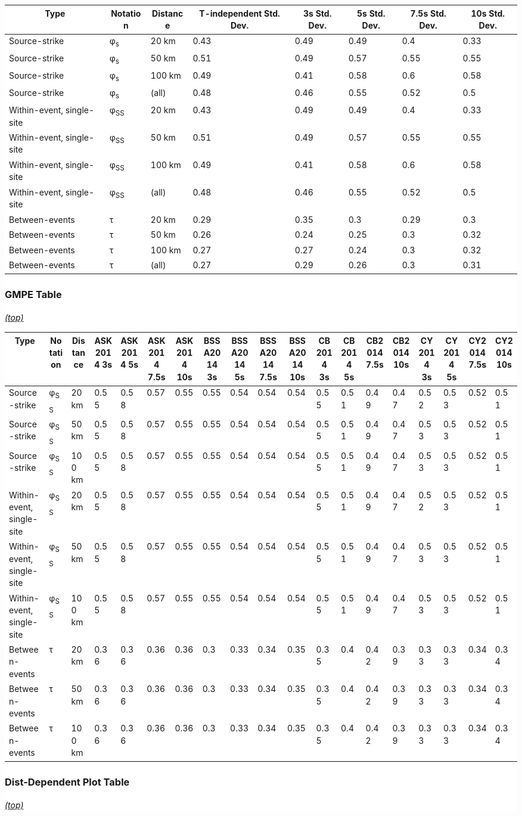 | Type | Notation | Distance | T-independent Std. Dev. | 3s Std. Dev. | 5s Std. Dev. | 7.5s Std. Dev. | 10s Std. Dev. |
|-----|-----|-----|-----|-----|-----|-----|-----|
| Source-strike | &phi;<sub>s</sub> | 20 km | 0.43 | 0.49 | 0.49 | 0.4 | 0.33 |
| Source-strike | &phi;<sub>s</sub> | 50 km | 0.51 | 0.49 | 0.57 | 0.55 | 0.55 |
| Source-strike | &phi;<sub>s</sub> | 100 km | 0.49 | 0.41 | 0.58 | 0.6 | 0.58 |
| Source-strike | &phi;<sub>s</sub> | (all) | 0.48 | 0.46 | 0.55 | 0.52 | 0.5 |
| Within-event, single-site | &phi;<sub>SS</sub> | 20 km | 0.43 | 0.49 | 0.49 | 0.4 | 0.33 |
| Within-event, single-site | &phi;<sub>SS</sub> | 50 km | 0.51 | 0.49 | 0.57 | 0.55 | 0.55 |
| Within-event, single-site | &phi;<sub>SS</sub> | 100 km | 0.49 | 0.41 | 0.58 | 0.6 | 0.58 |
| Within-event, single-site | &phi;<sub>SS</sub> | (all) | 0.48 | 0.46 | 0.55 | 0.52 | 0.5 |
| Between-events | &tau; | 20 km | 0.29 | 0.35 | 0.3 | 0.29 | 0.3 |
| Between-events | &tau; | 50 km | 0.26 | 0.24 | 0.25 | 0.3 | 0.32 |
| Between-events | &tau; | 100 km | 0.27 | 0.27 | 0.24 | 0.3 | 0.32 |
| Between-events | &tau; | (all) | 0.27 | 0.29 | 0.26 | 0.3 | 0.31 |

### GMPE Table
*[(top)](#table-of-contents)*

| Type | Notation | Distance | ASK2014 3s | ASK2014 5s | ASK2014 7.5s | ASK2014 10s | BSSA2014 3s | BSSA2014 5s | BSSA2014 7.5s | BSSA2014 10s | CB2014 3s | CB2014 5s | CB2014 7.5s | CB2014 10s | CY2014 3s | CY2014 5s | CY2014 7.5s | CY2014 10s |
|-----|-----|-----|-----|-----|-----|-----|-----|-----|-----|-----|-----|-----|-----|-----|-----|-----|-----|-----|
| Source-strike | &phi;<sub>SS</sub> | 20 km | 0.55 | 0.58 | 0.57 | 0.55 | 0.55 | 0.54 | 0.54 | 0.54 | 0.55 | 0.51 | 0.49 | 0.47 | 0.52 | 0.53 | 0.52 | 0.51 |
| Source-strike | &phi;<sub>SS</sub> | 50 km | 0.55 | 0.58 | 0.57 | 0.55 | 0.55 | 0.54 | 0.54 | 0.54 | 0.55 | 0.51 | 0.49 | 0.47 | 0.53 | 0.53 | 0.52 | 0.51 |
| Source-strike | &phi;<sub>SS</sub> | 100 km | 0.55 | 0.58 | 0.57 | 0.55 | 0.55 | 0.54 | 0.54 | 0.54 | 0.55 | 0.51 | 0.49 | 0.47 | 0.53 | 0.53 | 0.52 | 0.51 |
| Within-event, single-site | &phi;<sub>SS</sub> | 20 km | 0.55 | 0.58 | 0.57 | 0.55 | 0.55 | 0.54 | 0.54 | 0.54 | 0.55 | 0.51 | 0.49 | 0.47 | 0.52 | 0.53 | 0.52 | 0.51 |
| Within-event, single-site | &phi;<sub>SS</sub> | 50 km | 0.55 | 0.58 | 0.57 | 0.55 | 0.55 | 0.54 | 0.54 | 0.54 | 0.55 | 0.51 | 0.49 | 0.47 | 0.53 | 0.53 | 0.52 | 0.51 |
| Within-event, single-site | &phi;<sub>SS</sub> | 100 km | 0.55 | 0.58 | 0.57 | 0.55 | 0.55 | 0.54 | 0.54 | 0.54 | 0.55 | 0.51 | 0.49 | 0.47 | 0.53 | 0.53 | 0.52 | 0.51 |
| Between-events | &tau; | 20 km | 0.36 | 0.36 | 0.36 | 0.36 | 0.3 | 0.33 | 0.34 | 0.35 | 0.35 | 0.4 | 0.42 | 0.39 | 0.33 | 0.33 | 0.34 | 0.34 |
| Between-events | &tau; | 50 km | 0.36 | 0.36 | 0.36 | 0.36 | 0.3 | 0.33 | 0.34 | 0.35 | 0.35 | 0.4 | 0.42 | 0.39 | 0.33 | 0.33 | 0.34 | 0.34 |
| Between-events | &tau; | 100 km | 0.36 | 0.36 | 0.36 | 0.36 | 0.3 | 0.33 | 0.34 | 0.35 | 0.35 | 0.4 | 0.42 | 0.39 | 0.33 | 0.33 | 0.34 | 0.34 |

### Dist-Dependent Plot Table
*[(top)](#table-of-contents)*

